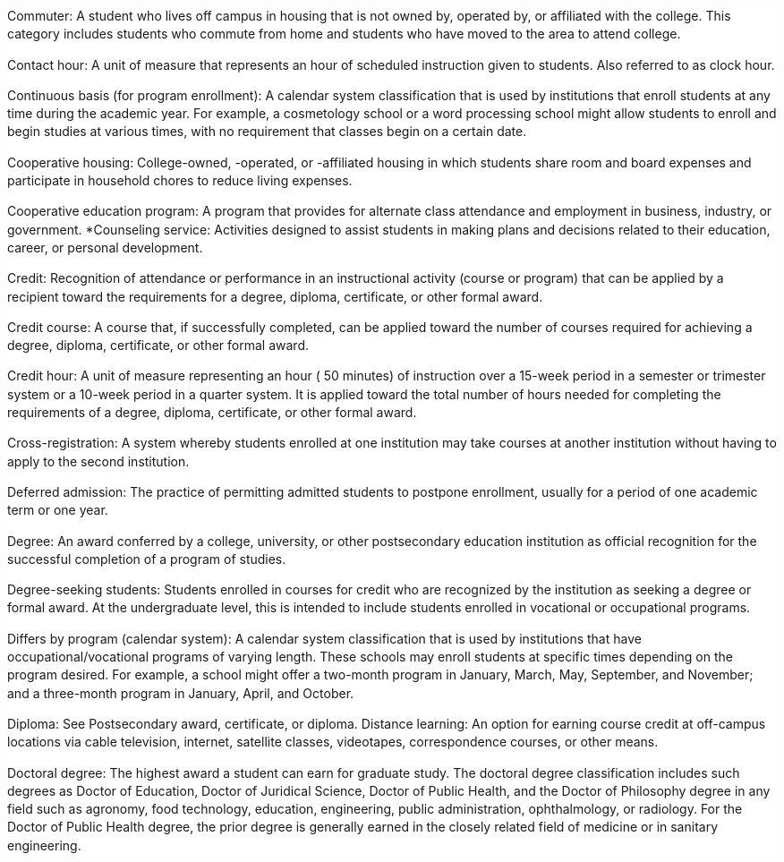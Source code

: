 Commuter: A student who lives off campus in housing that is not owned by, operated by, or affiliated with the college. This category includes students who commute from home and students who have moved to the area to attend college.

Contact hour: A unit of measure that represents an hour of scheduled instruction given to students. Also referred to as clock hour.

Continuous basis (for program enrollment): A calendar system classification that is used by institutions that enroll students at any time during the academic year. For example, a cosmetology school or a word processing school might allow students to enroll and begin studies at various times, with no requirement that classes begin on a certain date.

Cooperative housing: College-owned, -operated, or -affiliated housing in which students share room and board expenses and participate in household chores to reduce living expenses.

Cooperative education program: A program that provides for alternate class attendance and employment in business, industry, or government.
*Counseling service: Activities designed to assist students in making plans and decisions related to their education, career, or personal development.

Credit: Recognition of attendance or performance in an instructional activity (course or program) that can be applied by a recipient toward the requirements for a degree, diploma, certificate, or other formal award.

Credit course: A course that, if successfully completed, can be applied toward the number of courses required for achieving a degree, diploma, certificate, or other formal award.

Credit hour: A unit of measure representing an hour ( 50 minutes) of instruction over a 15-week period in a
semester or trimester system or a 10-week period in a quarter system. It is applied toward the total number of hours needed for completing the requirements of a degree, diploma, certificate, or other formal award.

Cross-registration: A system whereby students enrolled at one institution may take courses at another institution without having to apply to the second institution.

Deferred admission: The practice of permitting admitted students to postpone enrollment, usually for a period of one academic term or one year.

Degree: An award conferred by a college, university, or other postsecondary education institution as official recognition for the successful completion of a program of studies.

Degree-seeking students: Students enrolled in courses for credit who are recognized by the institution as seeking a degree or formal award. At the undergraduate level, this is intended to include students enrolled in vocational or occupational programs.

Differs by program (calendar system): A calendar system classification that is used by institutions that have occupational/vocational programs of varying length. These schools may enroll students at specific times depending on the program desired. For example, a school might offer a two-month program in January, March, May, September, and November; and a three-month program in January, April, and October.

Diploma: See Postsecondary award, certificate, or diploma.
Distance learning: An option for earning course credit at off-campus locations via cable television, internet, satellite classes, videotapes, correspondence courses, or other means.

Doctoral degree: The highest award a student can earn for graduate study. The doctoral degree classification includes such degrees as Doctor of Education, Doctor of Juridical Science, Doctor of Public Health, and the Doctor of Philosophy degree in any field such as agronomy, food technology, education, engineering, public administration, ophthalmology, or radiology. For the Doctor of Public Health degree, the prior degree is generally earned in the closely related field of medicine or in sanitary engineering.
